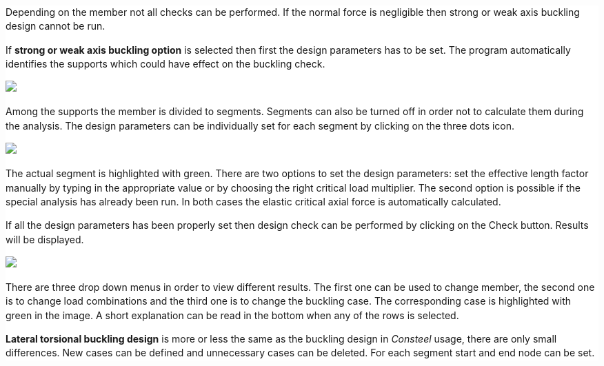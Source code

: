 



Depending on the member not all checks can be performed. If the normal force is negligible then strong or weak axis buckling design cannot be run.





If **strong or weak axis buckling option** is selected then first the design parameters has to be set. The program automatically identifies the supports which could have effect on the buckling check.





[![](https://Consteelsoftware.com/wp-content/uploads/2021/04/10-2-2-memb-check-segments-1.png)](./img/wp-content-uploads-2021-04-10-2-2-memb-check-segments-1.png)





Among the supports the member is divided to segments. Segments can also be turned off in order not to calculate them during the analysis. The design parameters can be individually set for each segment by clicking on the three dots icon.





[![](https://Consteelsoftware.com/wp-content/uploads/2021/04/10-2-2-memb-check-segments-2.png)](./img/wp-content-uploads-2021-04-10-2-2-memb-check-segments-2.png)





The actual segment is highlighted with green. There are two options to set the design parameters: set the effective length factor manually by typing in the appropriate value or by choosing the right critical load multiplier. The second option is possible if the special analysis has already been run. In both cases the elastic critical axial force is automatically calculated.





If all the design parameters has been properly set then design check can be performed by clicking on the Check button. Results will be displayed.





[![](https://Consteelsoftware.com/wp-content/uploads/2021/04/10-2-2-memb-check-results.png)](./img/wp-content-uploads-2021-04-10-2-2-memb-check-results.png)





There are three drop down menus in order to view different results. The first one can be used to change member, the second one is to change load combinations and the third one is to change the buckling case. The corresponding case is highlighted with green in the image. A short explanation can be read in the bottom when any of the rows is selected.





**Lateral torsional buckling design** is more or less the same as the buckling design in _Consteel_ usage, there are only small differences. New cases can be defined and unnecessary cases can be deleted. For each segment start and end node can be set.
